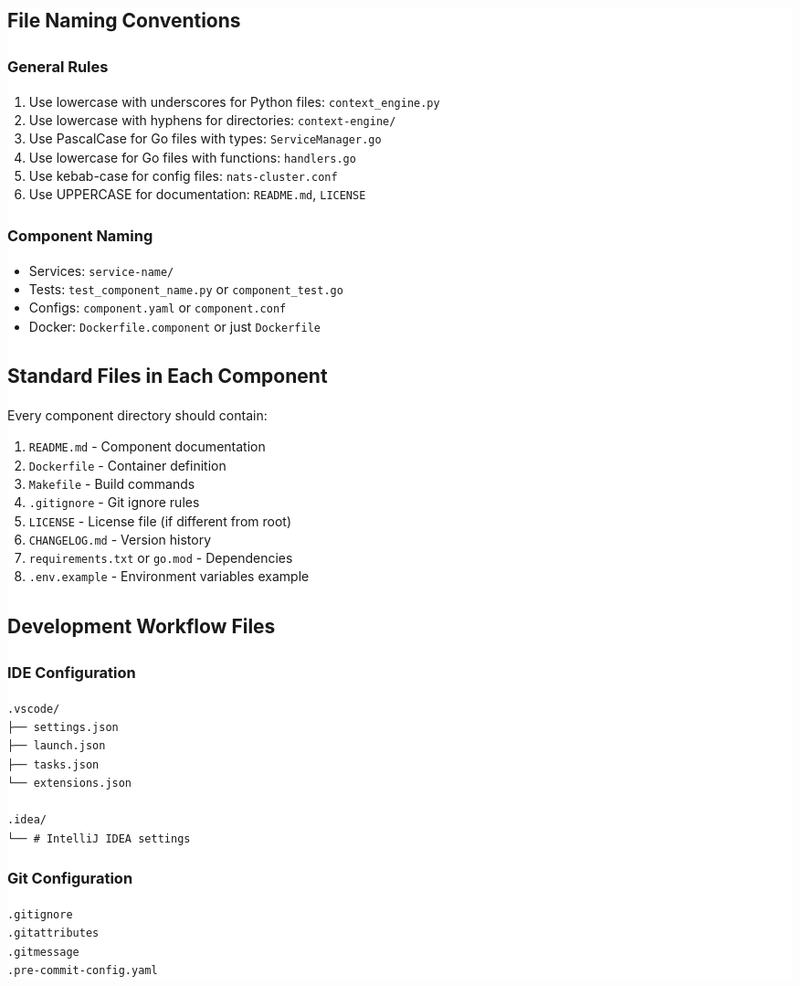 ## File Naming Conventions

### General Rules
1. Use lowercase with underscores for Python files: `context_engine.py`
2. Use lowercase with hyphens for directories: `context-engine/`
3. Use PascalCase for Go files with types: `ServiceManager.go`
4. Use lowercase for Go files with functions: `handlers.go`
5. Use kebab-case for config files: `nats-cluster.conf`
6. Use UPPERCASE for documentation: `README.md`, `LICENSE`

### Component Naming
- Services: `service-name/`
- Tests: `test_component_name.py` or `component_test.go`
- Configs: `component.yaml` or `component.conf`
- Docker: `Dockerfile.component` or just `Dockerfile`

## Standard Files in Each Component

Every component directory should contain:
1. `README.md` - Component documentation
2. `Dockerfile` - Container definition
3. `Makefile` - Build commands
4. `.gitignore` - Git ignore rules
5. `LICENSE` - License file (if different from root)
6. `CHANGELOG.md` - Version history
7. `requirements.txt` or `go.mod` - Dependencies
8. `.env.example` - Environment variables example

## Development Workflow Files

### IDE Configuration
```
.vscode/
├── settings.json
├── launch.json
├── tasks.json
└── extensions.json

.idea/
└── # IntelliJ IDEA settings
```

### Git Configuration
```
.gitignore
.gitattributes
.gitmessage
.pre-commit-config.yaml
```
